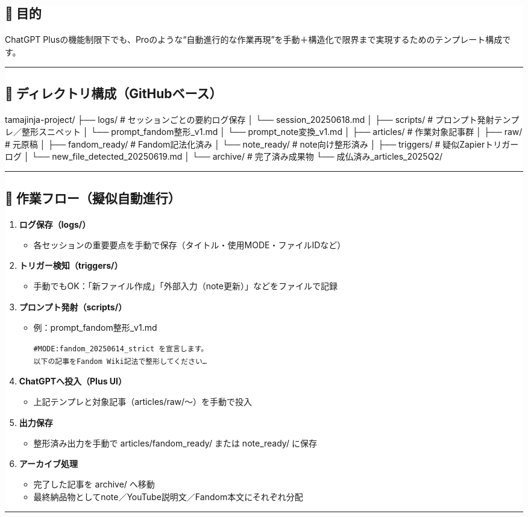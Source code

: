 ## 🎯 目的

ChatGPT Plusの機能制限下でも、Proのような“自動進行的な作業再現”を手動＋構造化で限界まで実現するためのテンプレート構成です。

---

## 📁 ディレクトリ構成（GitHubベース）

tamajinja-project/
├── logs/ # セッションごとの要約ログ保存
│ └── session_20250618.md
│
├── scripts/ # プロンプト発射テンプレ／整形スニペット
│ └── prompt_fandom整形_v1.md
│ └── prompt_note変換_v1.md
│
├── articles/ # 作業対象記事群
│ ├── raw/ # 元原稿
│ ├── fandom_ready/ # Fandom記法化済み
│ └── note_ready/ # note向け整形済み
│
├── triggers/ # 疑似Zapierトリガーログ
│ └── new_file_detected_20250619.md
│
└── archive/ # 完了済み成果物
└── 成仏済み_articles_2025Q2/


---

## 🔄 作業フロー（擬似自動進行）

1. **ログ保存（logs/）**
   - 各セッションの重要要点を手動で保存（タイトル・使用MODE・ファイルIDなど）

2. **トリガー検知（triggers/）**
   - 手動でもOK：「新ファイル作成」「外部入力（note更新）」などをファイルで記録

3. **プロンプト発射（scripts/）**
   - 例：prompt_fandom整形_v1.md
     ```markdown
     #MODE:fandom_20250614_strict を宣言します。
     以下の記事をFandom Wiki記法で整形してください…
     ```

4. **ChatGPTへ投入（Plus UI）**
   - 上記テンプレと対象記事（articles/raw/〜）を手動で投入

5. **出力保存**
   - 整形済み出力を手動で articles/fandom_ready/ または note_ready/ に保存

6. **アーカイブ処理**
   - 完了した記事を archive/ へ移動
   - 最終納品物としてnote／YouTube説明文／Fandom本文にそれぞれ分配

---